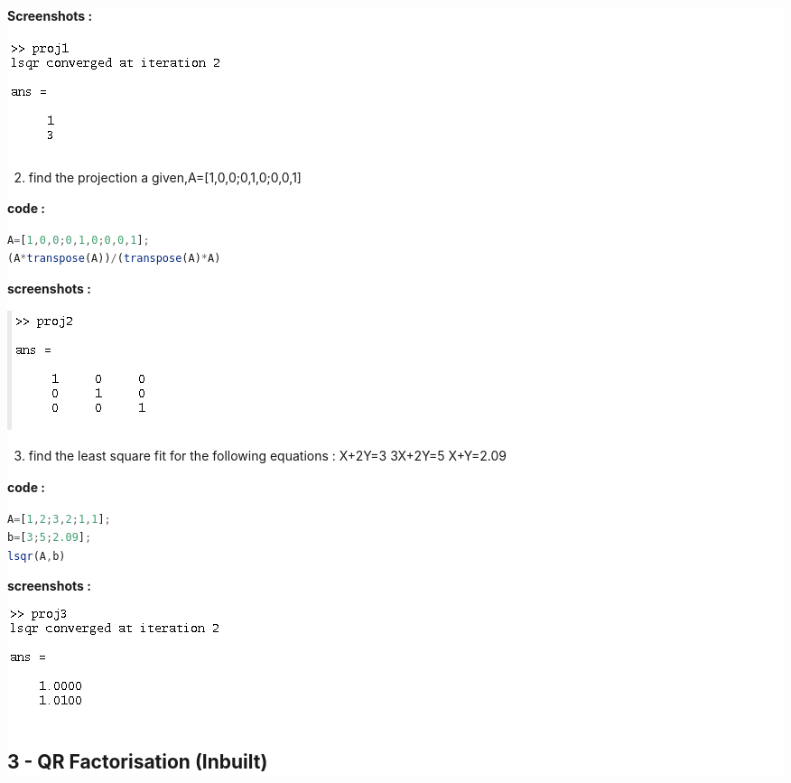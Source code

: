 **Screenshots :**

![1_1](./2_1.png) 

2. find the projection a given,A=[1,0,0;0,1,0;0,0,1]

**code :**
```js
A=[1,0,0;0,1,0;0,0,1];
(A*transpose(A))/(transpose(A)*A)
```

**screenshots :**

![1_1](./2_2.png) 

3. find the least square fit for the following equations : 
  X+2Y=3
  3X+2Y=5
  X+Y=2.09

**code :**
```js
A=[1,2;3,2;1,1];
b=[3;5;2.09];
lsqr(A,b)
```

**screenshots :**

![1_1](./2_3.png) 


## 3 - QR Factorisation (Inbuilt)
